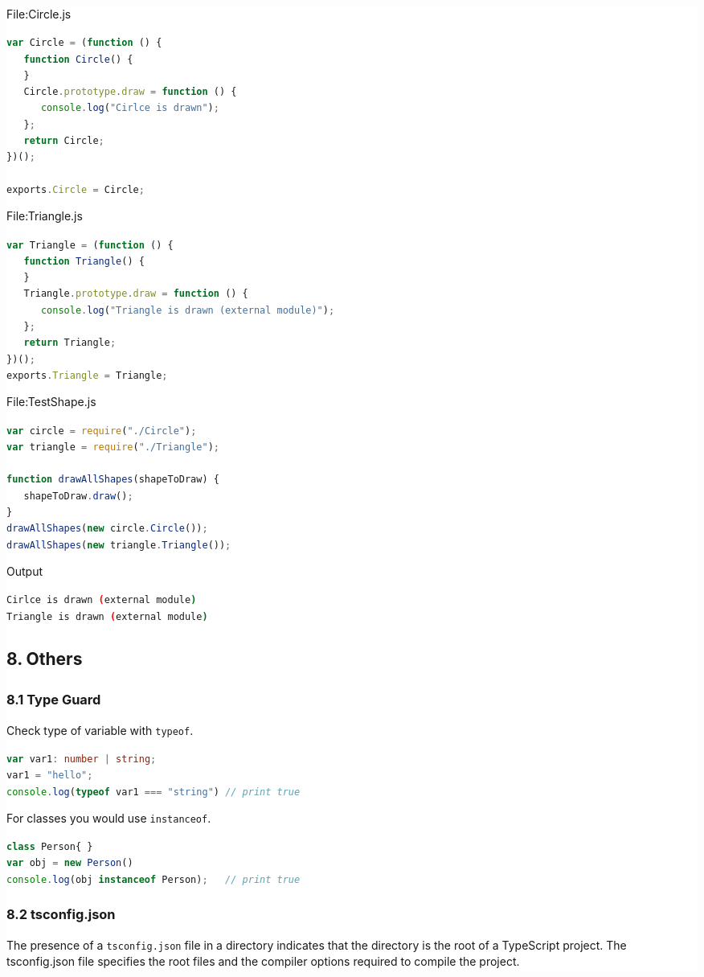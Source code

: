 File:Circle.js
```javascript
var Circle = (function () {
   function Circle() {
   }
   Circle.prototype.draw = function () {
      console.log("Cirlce is drawn");
   };
   return Circle;
})();

exports.Circle = Circle;
```
File:Triangle.js
```javascript
var Triangle = (function () {
   function Triangle() {
   }
   Triangle.prototype.draw = function () {
      console.log("Triangle is drawn (external module)");
   };
   return Triangle;
})();
exports.Triangle = Triangle;
```
File:TestShape.js
```javascript
var circle = require("./Circle");
var triangle = require("./Triangle");

function drawAllShapes(shapeToDraw) {
   shapeToDraw.draw();
}
drawAllShapes(new circle.Circle());
drawAllShapes(new triangle.Triangle());
```
Output
```sh
Cirlce is drawn (external module)
Triangle is drawn (external module)
```

## 8. Others
### 8.1 Type Guard
Check type of variable with `typeof`.
```typescript
var var1: number | string;
var1 = "hello";
console.log(typeof var1 === "string") // print true
```
For classes you would use `instanceof`.
```typescript
class Person{ }
var obj = new Person()
console.log(obj instanceof Person);   // print true
```
### 8.2 tsconfig.json
The presence of a `tsconfig.json` file in a directory indicates that the directory is the root of a TypeScript project. The tsconfig.json file specifies the root files and the compiler options required to compile the project.

